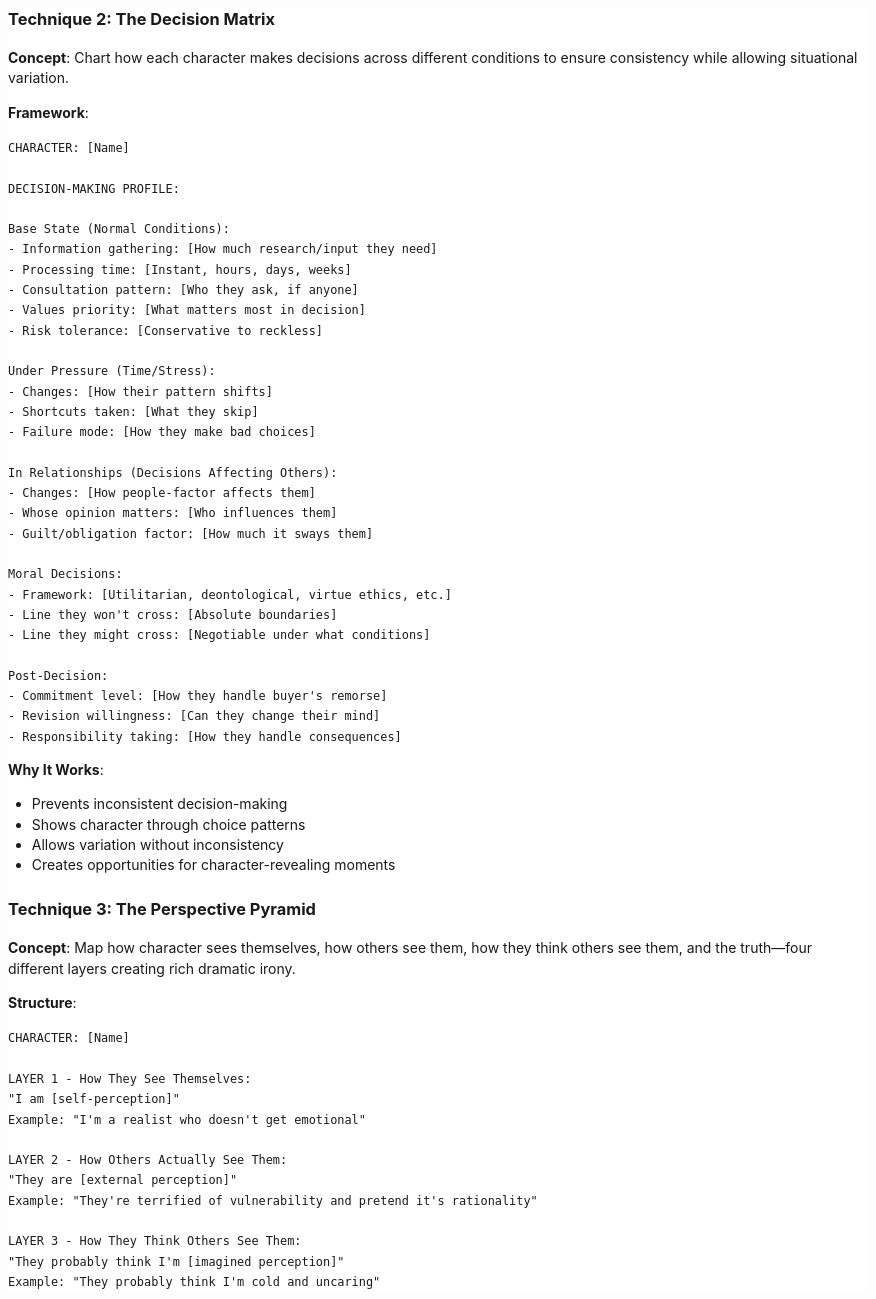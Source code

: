### Technique 2: The Decision Matrix

**Concept**: Chart how each character makes decisions across different conditions to ensure consistency while allowing situational variation.

**Framework**:
```
CHARACTER: [Name]

DECISION-MAKING PROFILE:

Base State (Normal Conditions):
- Information gathering: [How much research/input they need]
- Processing time: [Instant, hours, days, weeks]
- Consultation pattern: [Who they ask, if anyone]
- Values priority: [What matters most in decision]
- Risk tolerance: [Conservative to reckless]

Under Pressure (Time/Stress):
- Changes: [How their pattern shifts]
- Shortcuts taken: [What they skip]
- Failure mode: [How they make bad choices]

In Relationships (Decisions Affecting Others):
- Changes: [How people-factor affects them]
- Whose opinion matters: [Who influences them]
- Guilt/obligation factor: [How much it sways them]

Moral Decisions:
- Framework: [Utilitarian, deontological, virtue ethics, etc.]
- Line they won't cross: [Absolute boundaries]
- Line they might cross: [Negotiable under what conditions]

Post-Decision:
- Commitment level: [How they handle buyer's remorse]
- Revision willingness: [Can they change their mind]
- Responsibility taking: [How they handle consequences]
```

**Why It Works**: 
- Prevents inconsistent decision-making
- Shows character through choice patterns
- Allows variation without inconsistency
- Creates opportunities for character-revealing moments

### Technique 3: The Perspective Pyramid

**Concept**: Map how character sees themselves, how others see them, how they think others see them, and the truth—four different layers creating rich dramatic irony.

**Structure**:
```
CHARACTER: [Name]

LAYER 1 - How They See Themselves:
"I am [self-perception]"
Example: "I'm a realist who doesn't get emotional"

LAYER 2 - How Others Actually See Them:
"They are [external perception]"  
Example: "They're terrified of vulnerability and pretend it's rationality"

LAYER 3 - How They Think Others See Them:
"They probably think I'm [imagined perception]"
Example: "They probably think I'm cold and uncaring"
```